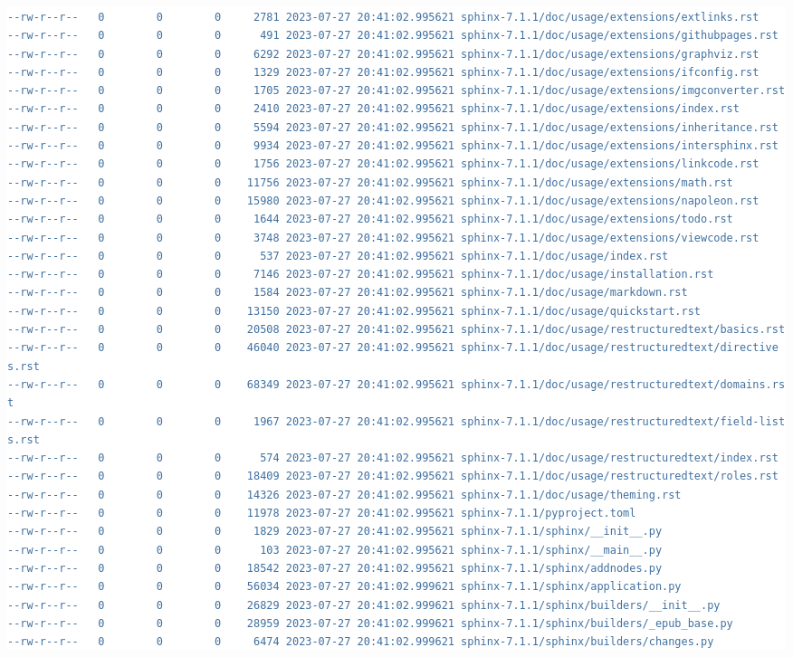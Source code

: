 ```diff
--rw-r--r--   0        0        0     2781 2023-07-27 20:41:02.995621 sphinx-7.1.1/doc/usage/extensions/extlinks.rst
--rw-r--r--   0        0        0      491 2023-07-27 20:41:02.995621 sphinx-7.1.1/doc/usage/extensions/githubpages.rst
--rw-r--r--   0        0        0     6292 2023-07-27 20:41:02.995621 sphinx-7.1.1/doc/usage/extensions/graphviz.rst
--rw-r--r--   0        0        0     1329 2023-07-27 20:41:02.995621 sphinx-7.1.1/doc/usage/extensions/ifconfig.rst
--rw-r--r--   0        0        0     1705 2023-07-27 20:41:02.995621 sphinx-7.1.1/doc/usage/extensions/imgconverter.rst
--rw-r--r--   0        0        0     2410 2023-07-27 20:41:02.995621 sphinx-7.1.1/doc/usage/extensions/index.rst
--rw-r--r--   0        0        0     5594 2023-07-27 20:41:02.995621 sphinx-7.1.1/doc/usage/extensions/inheritance.rst
--rw-r--r--   0        0        0     9934 2023-07-27 20:41:02.995621 sphinx-7.1.1/doc/usage/extensions/intersphinx.rst
--rw-r--r--   0        0        0     1756 2023-07-27 20:41:02.995621 sphinx-7.1.1/doc/usage/extensions/linkcode.rst
--rw-r--r--   0        0        0    11756 2023-07-27 20:41:02.995621 sphinx-7.1.1/doc/usage/extensions/math.rst
--rw-r--r--   0        0        0    15980 2023-07-27 20:41:02.995621 sphinx-7.1.1/doc/usage/extensions/napoleon.rst
--rw-r--r--   0        0        0     1644 2023-07-27 20:41:02.995621 sphinx-7.1.1/doc/usage/extensions/todo.rst
--rw-r--r--   0        0        0     3748 2023-07-27 20:41:02.995621 sphinx-7.1.1/doc/usage/extensions/viewcode.rst
--rw-r--r--   0        0        0      537 2023-07-27 20:41:02.995621 sphinx-7.1.1/doc/usage/index.rst
--rw-r--r--   0        0        0     7146 2023-07-27 20:41:02.995621 sphinx-7.1.1/doc/usage/installation.rst
--rw-r--r--   0        0        0     1584 2023-07-27 20:41:02.995621 sphinx-7.1.1/doc/usage/markdown.rst
--rw-r--r--   0        0        0    13150 2023-07-27 20:41:02.995621 sphinx-7.1.1/doc/usage/quickstart.rst
--rw-r--r--   0        0        0    20508 2023-07-27 20:41:02.995621 sphinx-7.1.1/doc/usage/restructuredtext/basics.rst
--rw-r--r--   0        0        0    46040 2023-07-27 20:41:02.995621 sphinx-7.1.1/doc/usage/restructuredtext/directives.rst
--rw-r--r--   0        0        0    68349 2023-07-27 20:41:02.995621 sphinx-7.1.1/doc/usage/restructuredtext/domains.rst
--rw-r--r--   0        0        0     1967 2023-07-27 20:41:02.995621 sphinx-7.1.1/doc/usage/restructuredtext/field-lists.rst
--rw-r--r--   0        0        0      574 2023-07-27 20:41:02.995621 sphinx-7.1.1/doc/usage/restructuredtext/index.rst
--rw-r--r--   0        0        0    18409 2023-07-27 20:41:02.995621 sphinx-7.1.1/doc/usage/restructuredtext/roles.rst
--rw-r--r--   0        0        0    14326 2023-07-27 20:41:02.995621 sphinx-7.1.1/doc/usage/theming.rst
--rw-r--r--   0        0        0    11978 2023-07-27 20:41:02.995621 sphinx-7.1.1/pyproject.toml
--rw-r--r--   0        0        0     1829 2023-07-27 20:41:02.995621 sphinx-7.1.1/sphinx/__init__.py
--rw-r--r--   0        0        0      103 2023-07-27 20:41:02.995621 sphinx-7.1.1/sphinx/__main__.py
--rw-r--r--   0        0        0    18542 2023-07-27 20:41:02.995621 sphinx-7.1.1/sphinx/addnodes.py
--rw-r--r--   0        0        0    56034 2023-07-27 20:41:02.999621 sphinx-7.1.1/sphinx/application.py
--rw-r--r--   0        0        0    26829 2023-07-27 20:41:02.999621 sphinx-7.1.1/sphinx/builders/__init__.py
--rw-r--r--   0        0        0    28959 2023-07-27 20:41:02.999621 sphinx-7.1.1/sphinx/builders/_epub_base.py
--rw-r--r--   0        0        0     6474 2023-07-27 20:41:02.999621 sphinx-7.1.1/sphinx/builders/changes.py
```